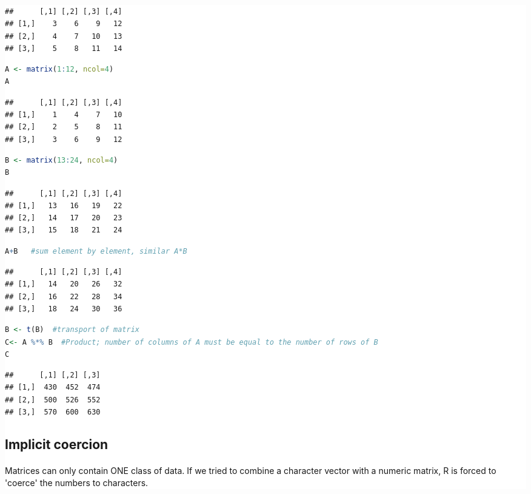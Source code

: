 ```
##      [,1] [,2] [,3] [,4]
## [1,]    3    6    9   12
## [2,]    4    7   10   13
## [3,]    5    8   11   14
```

```r
A <- matrix(1:12, ncol=4)
A
```

```
##      [,1] [,2] [,3] [,4]
## [1,]    1    4    7   10
## [2,]    2    5    8   11
## [3,]    3    6    9   12
```

```r
B <- matrix(13:24, ncol=4)
B
```

```
##      [,1] [,2] [,3] [,4]
## [1,]   13   16   19   22
## [2,]   14   17   20   23
## [3,]   15   18   21   24
```

```r
A+B   #sum element by element, similar A*B
```

```
##      [,1] [,2] [,3] [,4]
## [1,]   14   20   26   32
## [2,]   16   22   28   34
## [3,]   18   24   30   36
```

```r
B <- t(B)  #transport of matrix
C<- A %*% B  #Product; number of columns of A must be equal to the number of rows of B
C
```

```
##      [,1] [,2] [,3]
## [1,]  430  452  474
## [2,]  500  526  552
## [3,]  570  600  630
```

## Implicit coercion
Matrices can only contain ONE class of data. 
If we tried to combine a character vector with a numeric matrix,
R is forced to 'coerce' the numbers to characters.
